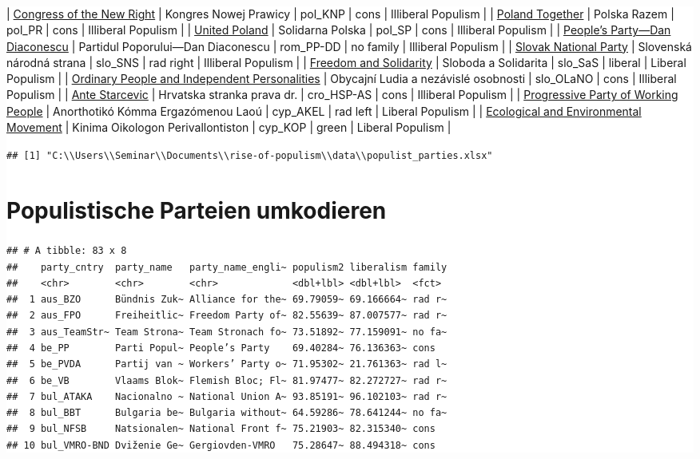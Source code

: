 | [Congress of the New Right](https://de.wikipedia.org/wiki/Kongres_Nowej_Prawicy)                                        | Kongres Nowej Prawicy                                  | pol\_KNP          | cons        | Illiberal Populism |
| [Poland Together](https://en.wikipedia.org/wiki/Poland_Together)                                                        | Polska Razem                                           | pol\_PR           | cons        | Illiberal Populism |
| [United Poland](https://de.wikipedia.org/wiki/Solidarna_Polska)                                                         | Solidarna Polska                                       | pol\_SP           | cons        | Illiberal Populism |
| [People’s Party—Dan Diaconescu](https://ro.wikipedia.org/.../Partidul_Poporului_–_Dan_Diaconescu)                       | Partidul Poporului—Dan Diaconescu                      | rom\_PP-DD        | no family   | Illiberal Populism |
| [Slovak National Party](https://en.wikipedia.org/wiki/Slovenská_národná_strana)                                         | Slovenská národná strana                               | slo\_SNS          | rad right   | Illiberal Populism |
| [Freedom and Solidarity](https://de.wikipedia.org/wiki/Sloboda_a_Solidarita)                                            | Sloboda a Solidarita                                   | slo\_SaS          | liberal     | Liberal Populism   |
| [Ordinary People and Independent Personalities](https://cs.wikipedia.org/wiki/Obycejní_lidé_a_nezávislé_osobnosti)      | Obycajní Ludia a nezávislé osobnosti                   | slo\_OLaNO        | cons        | Illiberal Populism |
| [Ante Starcevic](https://de.wikipedia.org/wiki/Hrvatska_stranka_prava)                                                  | Hrvatska stranka prava dr.                             | cro\_HSP-AS       | cons        | Illiberal Populism |
| [Progressive Party of Working People](https://en.wikipedia.org/wiki/Progressive_Party_of_Working_People)                | Anorthotikó Kómma Ergazómenou Laoú                     | cyp\_AKEL         | rad left    | Liberal Populism   |
| [Ecological and Environmental Movement](https://en.wikipedia.org/wiki/Spain)                                            | Kinima Oikologon Perivallontiston                      | cyp\_KOP          | green       | Liberal Populism   |

    ## [1] "C:\\Users\\Seminar\\Documents\\rise-of-populism\\data\\populist_parties.xlsx"

Populistische Parteien umkodieren
=================================

    ## # A tibble: 83 x 8
    ##    party_cntry  party_name   party_name_engli~ populism2 liberalism family
    ##    <chr>        <chr>        <chr>             <dbl+lbl> <dbl+lbl>  <fct> 
    ##  1 aus_BZO      Bündnis Zuk~ Alliance for the~ 69.79059~ 69.166664~ rad r~
    ##  2 aus_FPO      Freiheitlic~ Freedom Party of~ 82.55639~ 87.007577~ rad r~
    ##  3 aus_TeamStr~ Team Strona~ Team Stronach fo~ 73.51892~ 77.159091~ no fa~
    ##  4 be_PP        Parti Popul~ People’s Party    69.40284~ 76.136363~ cons  
    ##  5 be_PVDA      Partij van ~ Workers’ Party o~ 71.95302~ 21.761363~ rad l~
    ##  6 be_VB        Vlaams Blok~ Flemish Bloc; Fl~ 81.97477~ 82.272727~ rad r~
    ##  7 bul_ATAKA    Nacionalno ~ National Union A~ 93.85191~ 96.102103~ rad r~
    ##  8 bul_BBT      Bulgaria be~ Bulgaria without~ 64.59286~ 78.641244~ no fa~
    ##  9 bul_NFSB     Natsionalen~ National Front f~ 75.21903~ 82.315340~ cons  
    ## 10 bul_VMRO-BND Dviženie Ge~ Gergiovden-VMRO   75.28647~ 88.494318~ cons  